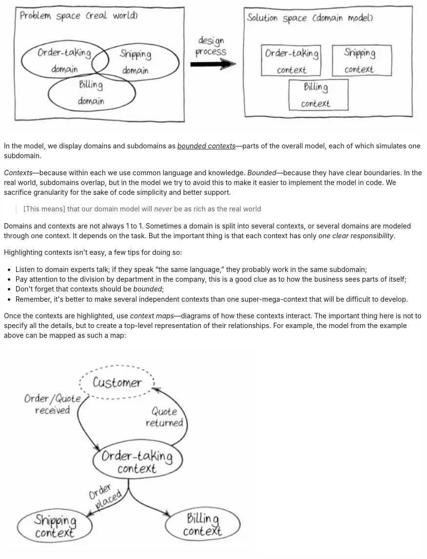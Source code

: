 ![When converting the real world into a model, details can get lost, that's normal](./real-model.webp)

In the model, we display domains and subdomains as [_bounded contexts_](https://martinfowler.com/bliki/BoundedContext.html)—parts of the overall model, each of which simulates one subdomain.

_Contexts_—because within each we use common language and knowledge. _Bounded_—because they have clear boundaries. In the real world, subdomains overlap, but in the model we try to avoid this to make it easier to implement the model in code. We sacrifice granularity for the sake of code simplicity and better support.

> [This means] that our domain model will _never_ be as rich as the real world

Domains and contexts are not always 1 to 1. Sometimes a domain is split into several contexts, or several domains are modeled through one context. It depends on the task. But the important thing is that each context has only _one clear responsibility_.

Highlighting contexts isn't easy, a few tips for doing so:

- Listen to domain experts talk; if they speak “the same language,” they probably work in the same subdomain;
- Pay attention to the division by department in the company, this is a good clue as to how the business sees parts of itself;
- Don't forget that contexts should be _bounded_;
- Remember, it's better to make several independent contexts than one super-mega-context that will be difficult to develop.

Once the contexts are highlighted, use _context maps_—diagrams of how these contexts interact. The important thing here is not to specify all the details, but to create a top-level representation of their relationships. For example, the model from the example above can be mapped as such a map:

![Map contexts in order processing](./context-map.webp)